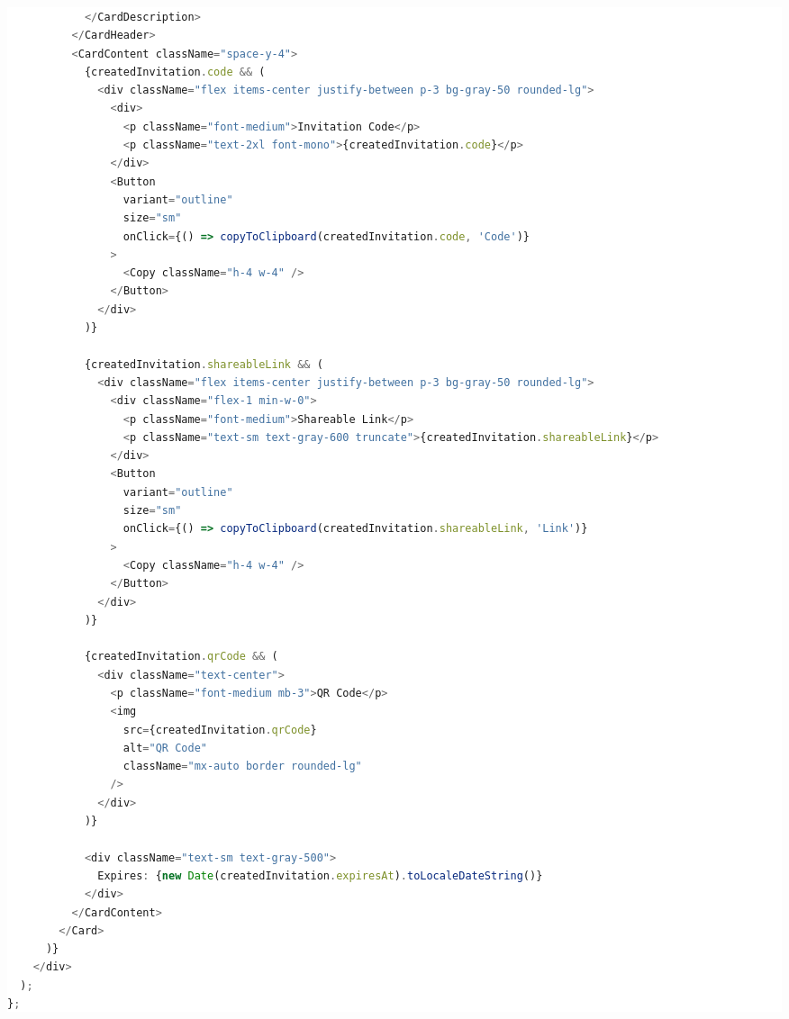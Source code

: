    ```typescript
               </CardDescription>
             </CardHeader>
             <CardContent className="space-y-4">
               {createdInvitation.code && (
                 <div className="flex items-center justify-between p-3 bg-gray-50 rounded-lg">
                   <div>
                     <p className="font-medium">Invitation Code</p>
                     <p className="text-2xl font-mono">{createdInvitation.code}</p>
                   </div>
                   <Button
                     variant="outline"
                     size="sm"
                     onClick={() => copyToClipboard(createdInvitation.code, 'Code')}
                   >
                     <Copy className="h-4 w-4" />
                   </Button>
                 </div>
               )}

               {createdInvitation.shareableLink && (
                 <div className="flex items-center justify-between p-3 bg-gray-50 rounded-lg">
                   <div className="flex-1 min-w-0">
                     <p className="font-medium">Shareable Link</p>
                     <p className="text-sm text-gray-600 truncate">{createdInvitation.shareableLink}</p>
                   </div>
                   <Button
                     variant="outline"
                     size="sm"
                     onClick={() => copyToClipboard(createdInvitation.shareableLink, 'Link')}
                   >
                     <Copy className="h-4 w-4" />
                   </Button>
                 </div>
               )}

               {createdInvitation.qrCode && (
                 <div className="text-center">
                   <p className="font-medium mb-3">QR Code</p>
                   <img 
                     src={createdInvitation.qrCode} 
                     alt="QR Code"
                     className="mx-auto border rounded-lg"
                   />
                 </div>
               )}

               <div className="text-sm text-gray-500">
                 Expires: {new Date(createdInvitation.expiresAt).toLocaleDateString()}
               </div>
             </CardContent>
           </Card>
         )}
       </div>
     );
   };
   ```
